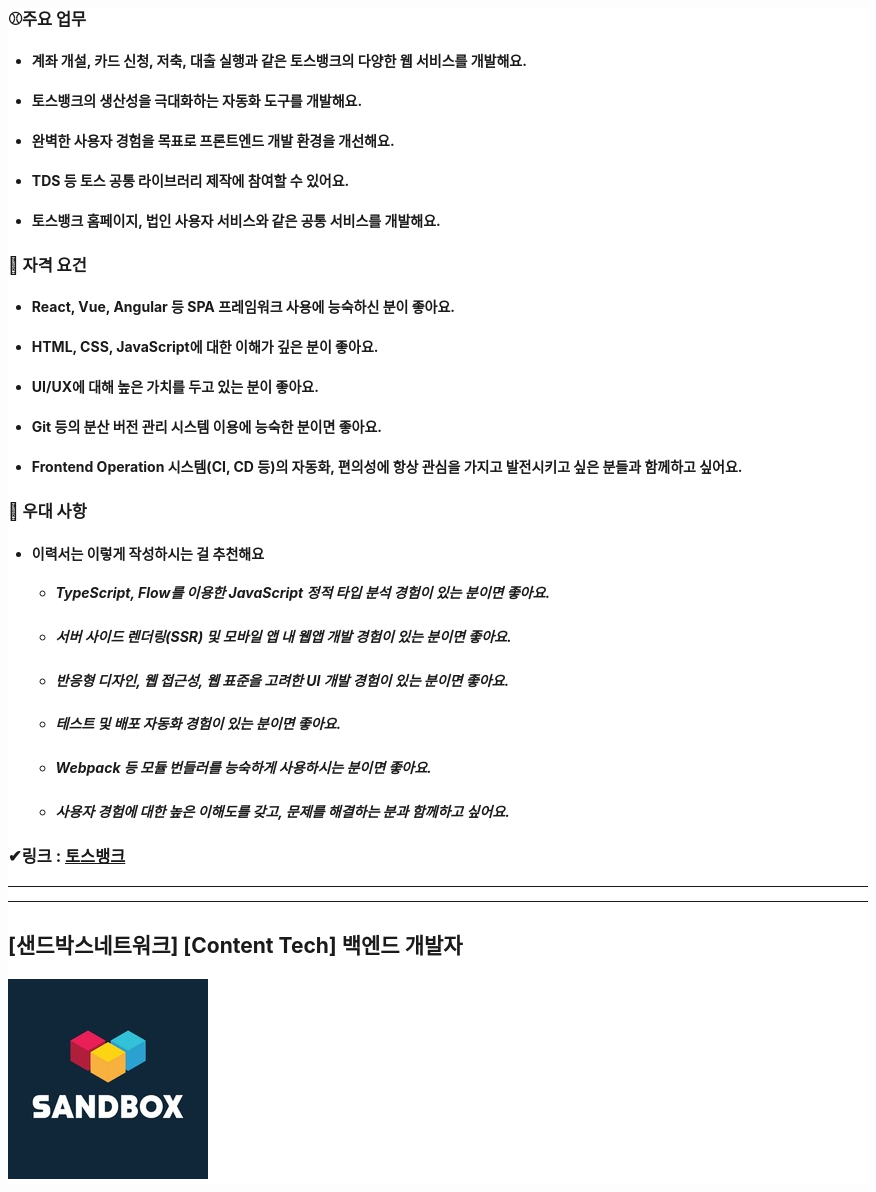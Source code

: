### ⚾주요 업무

- #### 계좌 개설, 카드 신청, 저축, 대출 실행과 같은 토스뱅크의 다양한 웹 서비스를 개발해요.

- #### 토스뱅크의 생산성을 극대화하는 자동화 도구를 개발해요.

- #### 완벽한 사용자 경험을 목표로 프론트엔드 개발 환경을 개선해요.

- #### TDS 등 토스 공통 라이브러리 제작에 참여할 수 있어요.

- #### 토스뱅크 홈페이지, 법인 사용자 서비스와 같은 공통 서비스를 개발해요.



### 🥎 자격 요건

- #### React, Vue, Angular 등 SPA 프레임워크 사용에 능숙하신 분이 좋아요.

- #### HTML, CSS, JavaScript에 대한 이해가 깊은 분이 좋아요.

- #### UI/UX에 대해 높은 가치를 두고 있는 분이 좋아요.

- #### Git 등의 분산 버전 관리 시스템 이용에 능숙한 분이면 좋아요.

- #### Frontend Operation 시스템(CI, CD 등)의 자동화, 편의성에 항상 관심을 가지고 발전시키고 싶은 분들과 함께하고 싶어요.



### 🏀 우대 사항

- #### **이력서는 이렇게 작성하시는 걸 추천해요**

  - ##### TypeScript, Flow를 이용한 JavaScript 정적 타입 분석 경험이 있는 분이면 좋아요.

  - ##### 서버 사이드 렌더링(SSR) 및 모바일 앱 내 웹앱 개발 경험이 있는 분이면 좋아요.

  - ##### 반응형 디자인, 웹 접근성, 웹 표준을 고려한 UI 개발 경험이 있는 분이면 좋아요.

  - ##### 테스트 및 배포 자동화 경험이 있는 분이면 좋아요.

  - ##### Webpack 등 모듈 번들러를 능숙하게 사용하시는 분이면 좋아요.

  - ##### 사용자 경험에 대한 높은 이해도를 갖고, 문제를 해결하는 분과 함께하고 싶어요.

### ✔링크 : [토스뱅크](https://career.programmers.co.kr/job_positions/11441)

---

---



## [샌드박스네트워크] [Content Tech] 백엔드 개발자

![샌드박스](research.assets/샌드박스.jpg)
